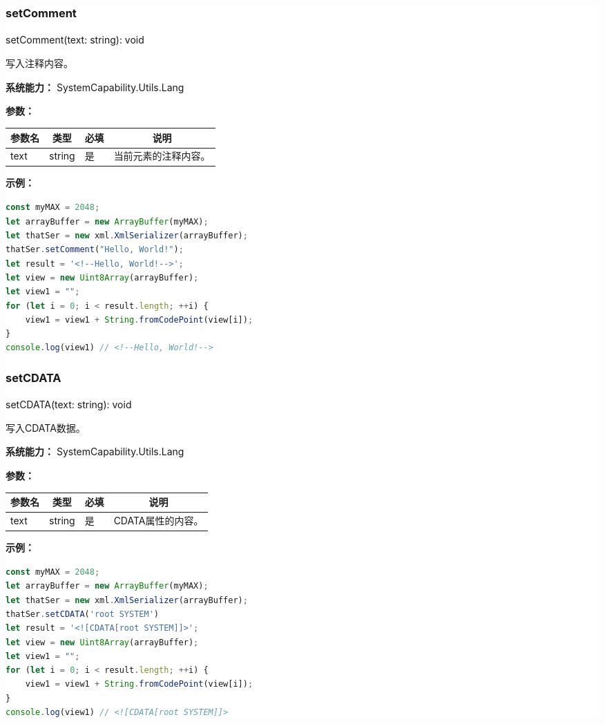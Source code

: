 ### setComment

setComment(text: string): void

写入注释内容。

**系统能力：** SystemCapability.Utils.Lang

**参数：**

| 参数名 | 类型   | 必填 | 说明                 |
| ------ | ------ | ---- | -------------------- |
| text   | string | 是   | 当前元素的注释内容。 |

**示例：**

```ts
const myMAX = 2048;
let arrayBuffer = new ArrayBuffer(myMAX);
let thatSer = new xml.XmlSerializer(arrayBuffer);
thatSer.setComment("Hello, World!");
let result = '<!--Hello, World!-->';
let view = new Uint8Array(arrayBuffer);
let view1 = "";
for (let i = 0; i < result.length; ++i) {
    view1 = view1 + String.fromCodePoint(view[i]);
}
console.log(view1) // <!--Hello, World!-->
```


### setCDATA

setCDATA(text: string): void

写入CDATA数据。

**系统能力：** SystemCapability.Utils.Lang

**参数：**

| 参数名 | 类型   | 必填 | 说明              |
| ------ | ------ | ---- | ----------------- |
| text   | string | 是   | CDATA属性的内容。 |

**示例：**

```ts
const myMAX = 2048;
let arrayBuffer = new ArrayBuffer(myMAX);
let thatSer = new xml.XmlSerializer(arrayBuffer);
thatSer.setCDATA('root SYSTEM')
let result = '<![CDATA[root SYSTEM]]>';
let view = new Uint8Array(arrayBuffer);
let view1 = "";
for (let i = 0; i < result.length; ++i) {
    view1 = view1 + String.fromCodePoint(view[i]);
}
console.log(view1) // <![CDATA[root SYSTEM]]>
```
